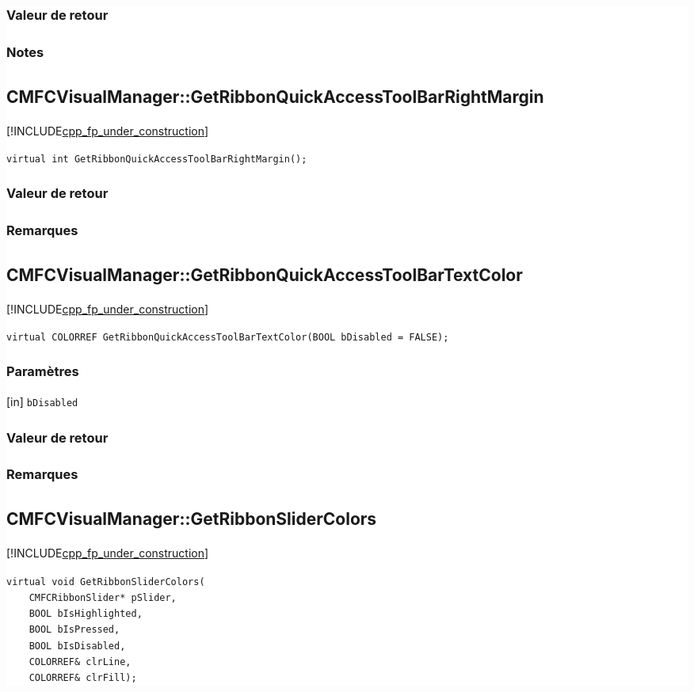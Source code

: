 ### <a name="return-value"></a>Valeur de retour  
  
### <a name="remarks"></a>Notes  
  
##  <a name="a-namegetribbonquickaccesstoolbarrightmargina--cmfcvisualmanagergetribbonquickaccesstoolbarrightmargin"></a><a name="getribbonquickaccesstoolbarrightmargin"></a>CMFCVisualManager::GetRibbonQuickAccessToolBarRightMargin  
 [!INCLUDE[cpp_fp_under_construction](../../mfc/reference/includes/cpp_fp_under_construction_md.md)]  
  
```  
virtual int GetRibbonQuickAccessToolBarRightMargin();
```  
  
### <a name="return-value"></a>Valeur de retour  
  
### <a name="remarks"></a>Remarques  
  
##  <a name="a-namegetribbonquickaccesstoolbartextcolora--cmfcvisualmanagergetribbonquickaccesstoolbartextcolor"></a><a name="getribbonquickaccesstoolbartextcolor"></a>CMFCVisualManager::GetRibbonQuickAccessToolBarTextColor  
 [!INCLUDE[cpp_fp_under_construction](../../mfc/reference/includes/cpp_fp_under_construction_md.md)]  
  
```  
virtual COLORREF GetRibbonQuickAccessToolBarTextColor(BOOL bDisabled = FALSE);
```  
  
### <a name="parameters"></a>Paramètres  
 [in] `bDisabled`  
  
### <a name="return-value"></a>Valeur de retour  
  
### <a name="remarks"></a>Remarques  
  
##  <a name="a-namegetribbonslidercolorsa--cmfcvisualmanagergetribbonslidercolors"></a><a name="getribbonslidercolors"></a>CMFCVisualManager::GetRibbonSliderColors  
 [!INCLUDE[cpp_fp_under_construction](../../mfc/reference/includes/cpp_fp_under_construction_md.md)]  
  
```  
virtual void GetRibbonSliderColors(
    CMFCRibbonSlider* pSlider,  
    BOOL bIsHighlighted,  
    BOOL bIsPressed,  
    BOOL bIsDisabled,  
    COLORREF& clrLine,  
    COLORREF& clrFill);
```  
  